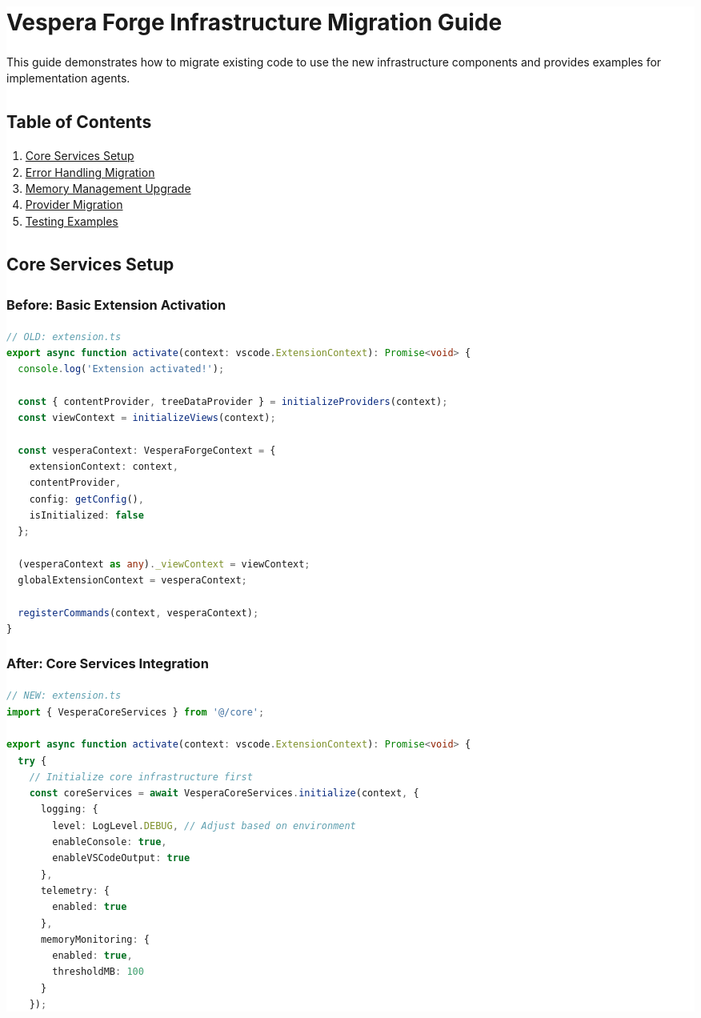 # Vespera Forge Infrastructure Migration Guide

This guide demonstrates how to migrate existing code to use the new infrastructure components and provides examples for implementation agents.

## Table of Contents

1. [Core Services Setup](#core-services-setup)
2. [Error Handling Migration](#error-handling-migration)
3. [Memory Management Upgrade](#memory-management-upgrade)
4. [Provider Migration](#provider-migration)
5. [Testing Examples](#testing-examples)

## Core Services Setup

### Before: Basic Extension Activation

```typescript
// OLD: extension.ts
export async function activate(context: vscode.ExtensionContext): Promise<void> {
  console.log('Extension activated!');
  
  const { contentProvider, treeDataProvider } = initializeProviders(context);
  const viewContext = initializeViews(context);
  
  const vesperaContext: VesperaForgeContext = {
    extensionContext: context,
    contentProvider,
    config: getConfig(),
    isInitialized: false
  };
  
  (vesperaContext as any)._viewContext = viewContext;
  globalExtensionContext = vesperaContext;
  
  registerCommands(context, vesperaContext);
}
```

### After: Core Services Integration

```typescript
// NEW: extension.ts
import { VesperaCoreServices } from '@/core';

export async function activate(context: vscode.ExtensionContext): Promise<void> {
  try {
    // Initialize core infrastructure first
    const coreServices = await VesperaCoreServices.initialize(context, {
      logging: {
        level: LogLevel.DEBUG, // Adjust based on environment
        enableConsole: true,
        enableVSCodeOutput: true
      },
      telemetry: {
        enabled: true
      },
      memoryMonitoring: {
        enabled: true,
        thresholdMB: 100
      }
    });

```
